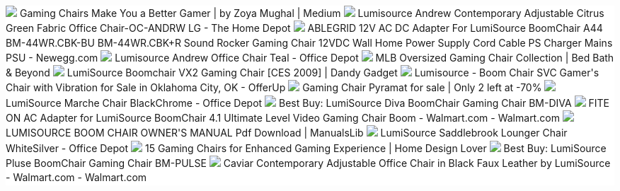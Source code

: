 [ ![](https://miro.medium.com/max/1200/1*tlbgSr8E8asdCoDudANbhw.jpeg)](https://miro.medium.com/max/1200/1*tlbgSr8E8asdCoDudANbhw.jpeg) Gaming Chairs Make You a Better Gamer | by Zoya Mughal | Medium
[ ![](https://images.homedepot-static.com/productImages/e39b847d-f2c9-4a01-9862-c2045fbad748/svn/orange-lumisource-office-chairs-oc-andrw-o-64_600.jpg)](https://images.homedepot-static.com/productImages/e39b847d-f2c9-4a01-9862-c2045fbad748/svn/orange-lumisource-office-chairs-oc-andrw-o-64_600.jpg) Lumisource Andrew Contemporary Adjustable Citrus Green Fabric Office Chair-OC-ANDRW  LG - The Home Depot
[ ![](https://c1.neweggimages.com/ProductImage/AAPW_1_201805112064245266.jpg)](https://c1.neweggimages.com/ProductImage/AAPW_1_201805112064245266.jpg) ABLEGRID 12V AC DC Adapter For LumiSource BoomChair A44 BM-44WR.CBK-BU  BM-44WR.CBK+R Sound Rocker Gaming Chair 12VDC Wall Home Power Supply Cord  Cable PS Charger Mains PSU - Newegg.com
[ ![](https://media.officedepot.com/image/upload/b_rgb:FFFFFF,c_pad,dpr_1.0,f_auto,h_1665,q_auto,w_1250/c_pad,h_1665,w_1250/v1/products/6532953/6532953_o01_lumisource_andrew_contemporary_adjustable_office_chair?pgw=1&pgwact=1)](https://media.officedepot.com/image/upload/b_rgb:FFFFFF,c_pad,dpr_1.0,f_auto,h_1665,q_auto,w_1250/c_pad,h_1665,w_1250/v1/products/6532953/6532953_o01_lumisource_andrew_contemporary_adjustable_office_chair?pgw=1&pgwact=1) Lumisource Andrew Office Chair Teal - Office Depot
[ ![](https://b3h2.scene7.com/is/image/BedBathandBeyond/1790256800710c?$690$&wid=690&hei=690)](https://b3h2.scene7.com/is/image/BedBathandBeyond/1790256800710c?$690$&wid=690&hei=690) MLB Oversized Gaming Chair Collection | Bed Bath & Beyond
[ ![](http://dandygadget.com/wp-content/uploads/2009/01/Lumisource_Boomchair_VX2_Gaming_Chair_Silver_Black_Blue_Side_Closed_Dandy_Gadget_Gaming.jpg)](http://dandygadget.com/wp-content/uploads/2009/01/Lumisource_Boomchair_VX2_Gaming_Chair_Silver_Black_Blue_Side_Closed_Dandy_Gadget_Gaming.jpg) LumiSource Boomchair VX2 Gaming Chair [CES 2009] | Dandy Gadget
[ ![](https://images.offerup.com/aaU2xKU2Ln7ixa2myKK8cFO503s=/544x960/7b7c/7b7cce8e2bfc486ea6d074e5fac31746.jpg)](https://images.offerup.com/aaU2xKU2Ln7ixa2myKK8cFO503s=/544x960/7b7c/7b7cce8e2bfc486ea6d074e5fac31746.jpg) Lumisource - Boom Chair SVC Gamer's Chair with Vibration for Sale in  Oklahoma City, OK - OfferUp
[ ![](https://www.used.forsale/sh-img/41JALH3eqvL._SX425__gaming%2Bchair%2Bpyramat.jpg)](https://www.used.forsale/sh-img/41JALH3eqvL._SX425__gaming%2Bchair%2Bpyramat.jpg) Gaming Chair Pyramat for sale | Only 2 left at -70%
[ ![](https://media.officedepot.com/image/upload/b_rgb:FFFFFF,c_pad,dpr_1.0,f_auto,h_666,q_auto,w_500/c_pad,h_666,w_500/v1/products/396356/396356_p_lumisource_marche_chair?pgw=1)](https://media.officedepot.com/image/upload/b_rgb:FFFFFF,c_pad,dpr_1.0,f_auto,h_666,q_auto,w_500/c_pad,h_666,w_500/v1/products/396356/396356_p_lumisource_marche_chair?pgw=1) LumiSource Marche Chair BlackChrome - Office Depot
[ ![](https://pisces.bbystatic.com/image2/BestBuy_US/images/products/4163/4163013_xcv20a.jpg)](https://pisces.bbystatic.com/image2/BestBuy_US/images/products/4163/4163013_xcv20a.jpg) Best Buy: LumiSource Diva BoomChair Gaming Chair BM-DIVA
[ ![](https://i5.walmartimages.com/asr/06d387ad-38a6-45bc-8eb1-62b8386cfdff.b2ee20edad494dcf3e1fa2b97ebc9c40.jpeg?odnWidth=612&odnHeight=612&odnBg=ffffff)](https://i5.walmartimages.com/asr/06d387ad-38a6-45bc-8eb1-62b8386cfdff.b2ee20edad494dcf3e1fa2b97ebc9c40.jpeg?odnWidth=612&odnHeight=612&odnBg=ffffff) FITE ON AC Adapter for LumiSource BoomChair 4.1 Ultimate Level Video Gaming  Chair Boom - Walmart.com - Walmart.com
[ ![](https://data2.manualslib.com/first-image/i2/10/970/96902/lumisource-boom-chair.jpg)](https://data2.manualslib.com/first-image/i2/10/970/96902/lumisource-boom-chair.jpg) LUMISOURCE BOOM CHAIR OWNER'S MANUAL Pdf Download | ManualsLib
[ ![](https://media.officedepot.com/image/upload/b_rgb:FFFFFF,c_pad,dpr_1.0,f_auto,h_666,q_auto,w_500/c_pad,h_666,w_500/v1/products/896563/896563_o03_lumisource_saddlebrook_lounger_chair?pgw=1)](https://media.officedepot.com/image/upload/b_rgb:FFFFFF,c_pad,dpr_1.0,f_auto,h_666,q_auto,w_500/c_pad,h_666,w_500/v1/products/896563/896563_o03_lumisource_saddlebrook_lounger_chair?pgw=1) LumiSource Saddlebrook Lounger Chair WhiteSilver - Office Depot
[ ![](https://homedesignlover.com/wp-content/uploads/2013/12/5-lumi-source.jpg)](https://homedesignlover.com/wp-content/uploads/2013/12/5-lumi-source.jpg) 15 Gaming Chairs for Enhanced Gaming Experience | Home Design Lover
[ ![](https://pisces.bbystatic.com/image2/BestBuy_US/images/products/9124/9124761ria.jpg)](https://pisces.bbystatic.com/image2/BestBuy_US/images/products/9124/9124761ria.jpg) Best Buy: LumiSource Pluse BoomChair Gaming Chair BM-PULSE
[ ![](https://i5.walmartimages.com/asr/10bb231e-b99a-4d7b-a0e1-6ff9c1ada9a0_1.a8e48c5ce9624c34e256700888cddf54.jpeg)](https://i5.walmartimages.com/asr/10bb231e-b99a-4d7b-a0e1-6ff9c1ada9a0_1.a8e48c5ce9624c34e256700888cddf54.jpeg) Caviar Contemporary Adjustable Office Chair in Black Faux Leather by  LumiSource - Walmart.com - Walmart.com